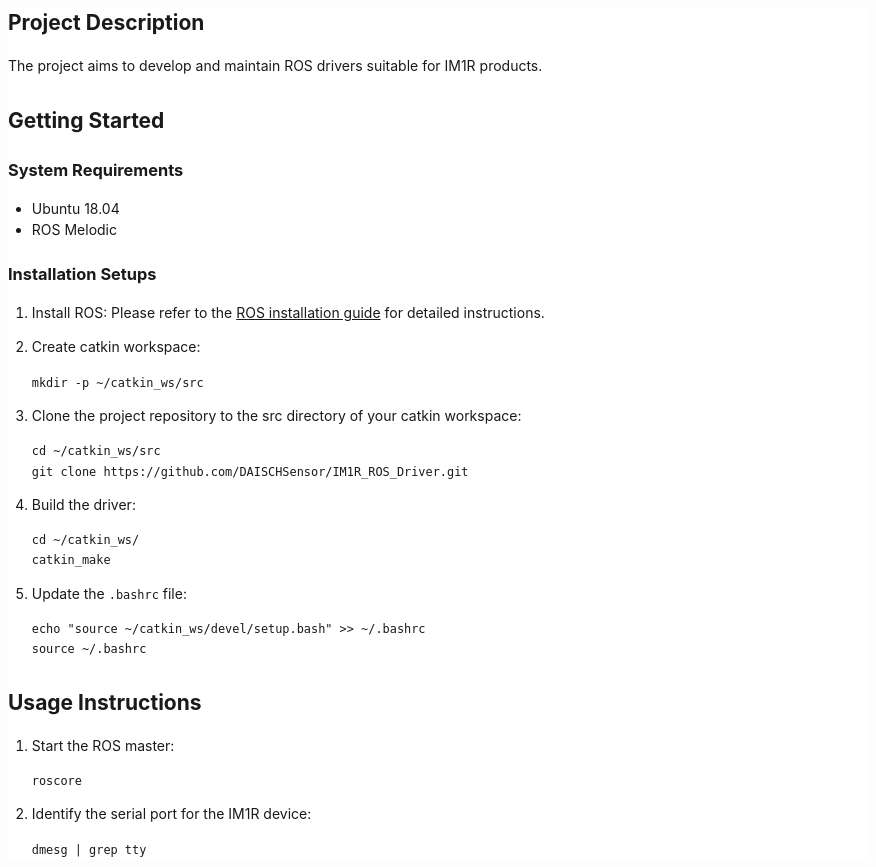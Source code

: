 ## Project Description

The project aims to develop and maintain ROS drivers suitable for IM1R products.

## Getting Started

### System Requirements

- Ubuntu 18.04
- ROS Melodic

### Installation Setups

1. Install ROS:
   Please refer to the [ROS installation guide](http://wiki.ros.org/ROS/Installation) for detailed instructions.

2. Create catkin workspace:

   ``` shell
   mkdir -p ~/catkin_ws/src
   ```

3. Clone the project repository to the src directory of your catkin workspace:

   ``` shell
   cd ~/catkin_ws/src
   git clone https://github.com/DAISCHSensor/IM1R_ROS_Driver.git
   ```

4. Build the driver:

   ``` shell
   cd ~/catkin_ws/
   catkin_make
   ```

5. Update the `.bashrc` file:

   ``` shell
   echo "source ~/catkin_ws/devel/setup.bash" >> ~/.bashrc
   source ~/.bashrc
   ```

## Usage Instructions

1. Start the ROS master:

   ``` shell
   roscore
   ```

2. Identify the serial port for the IM1R device:

   ``` shell
   dmesg | grep tty
   ```
